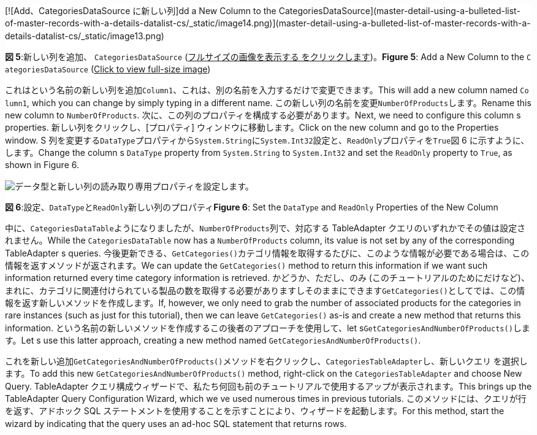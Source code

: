 
[![A<span data-ttu-id="f4b8e-195">dd、CategoriesDataSource に新しい列]</span><span class="sxs-lookup"><span data-stu-id="f4b8e-195">dd a New Column to the CategoriesDataSource]</span></span>(master-detail-using-a-bulleted-list-of-master-records-with-a-details-datalist-cs/_static/image14.png)](master-detail-using-a-bulleted-list-of-master-records-with-a-details-datalist-cs/_static/image13.png)

<span data-ttu-id="f4b8e-196">**図 5**:新しい列を追加、 `CategoriesDataSource` ([フルサイズの画像を表示する をクリックします](master-detail-using-a-bulleted-list-of-master-records-with-a-details-datalist-cs/_static/image15.png))。</span><span class="sxs-lookup"><span data-stu-id="f4b8e-196">**Figure 5**: Add a New Column to the `CategoriesDataSource` ([Click to view full-size image](master-detail-using-a-bulleted-list-of-master-records-with-a-details-datalist-cs/_static/image15.png))</span></span>


<span data-ttu-id="f4b8e-197">これはという名前の新しい列を追加`Column1`、これは、別の名前を入力するだけで変更できます。</span><span class="sxs-lookup"><span data-stu-id="f4b8e-197">This will add a new column named `Column1`, which you can change by simply typing in a different name.</span></span> <span data-ttu-id="f4b8e-198">この新しい列の名前を変更`NumberOfProducts`します。</span><span class="sxs-lookup"><span data-stu-id="f4b8e-198">Rename this new column to `NumberOfProducts`.</span></span> <span data-ttu-id="f4b8e-199">次に、この列のプロパティを構成する必要があります。</span><span class="sxs-lookup"><span data-stu-id="f4b8e-199">Next, we need to configure this column s properties.</span></span> <span data-ttu-id="f4b8e-200">新しい列をクリックし、[プロパティ] ウィンドウに移動します。</span><span class="sxs-lookup"><span data-stu-id="f4b8e-200">Click on the new column and go to the Properties window.</span></span> <span data-ttu-id="f4b8e-201">S 列を変更する`DataType`プロパティから`System.String`に`System.Int32`設定と、`ReadOnly`プロパティを`True`図 6 に示すように、します。</span><span class="sxs-lookup"><span data-stu-id="f4b8e-201">Change the column s `DataType` property from `System.String` to `System.Int32` and set the `ReadOnly` property to `True`, as shown in Figure 6.</span></span>


![データ型と新しい列の読み取り専用プロパティを設定します。](master-detail-using-a-bulleted-list-of-master-records-with-a-details-datalist-cs/_static/image16.png)

<span data-ttu-id="f4b8e-203">**図 6**:設定、`DataType`と`ReadOnly`新しい列のプロパティ</span><span class="sxs-lookup"><span data-stu-id="f4b8e-203">**Figure 6**: Set the `DataType` and `ReadOnly` Properties of the New Column</span></span>


<span data-ttu-id="f4b8e-204">中に、`CategoriesDataTable`ようになりましたが、`NumberOfProducts`列で、対応する TableAdapter クエリのいずれかでその値は設定されません。</span><span class="sxs-lookup"><span data-stu-id="f4b8e-204">While the `CategoriesDataTable` now has a `NumberOfProducts` column, its value is not set by any of the corresponding TableAdapter s queries.</span></span> <span data-ttu-id="f4b8e-205">今後更新できる、`GetCategories()`カテゴリ情報を取得するたびに、このような情報が必要である場合は、この情報を返すメソッドが返されます。</span><span class="sxs-lookup"><span data-stu-id="f4b8e-205">We can update the `GetCategories()` method to return this information if we want such information returned every time category information is retrieved.</span></span> <span data-ttu-id="f4b8e-206">かどうか、ただし、のみ (このチュートリアルのためにだけなど)、まれに、カテゴリに関連付けられている製品の数を取得する必要がありますしそのままにできます`GetCategories()`としてでは、この情報を返す新しいメソッドを作成します。</span><span class="sxs-lookup"><span data-stu-id="f4b8e-206">If, however, we only need to grab the number of associated products for the categories in rare instances (such as just for this tutorial), then we can leave `GetCategories()` as-is and create a new method that returns this information.</span></span> <span data-ttu-id="f4b8e-207">という名前の新しいメソッドを作成するこの後者のアプローチを使用して、let s`GetCategoriesAndNumberOfProducts()`します。</span><span class="sxs-lookup"><span data-stu-id="f4b8e-207">Let s use this latter approach, creating a new method named `GetCategoriesAndNumberOfProducts()`.</span></span>

<span data-ttu-id="f4b8e-208">これを新しい追加`GetCategoriesAndNumberOfProducts()`メソッドを右クリックし、`CategoriesTableAdapter`し、新しいクエリ を選択します。</span><span class="sxs-lookup"><span data-stu-id="f4b8e-208">To add this new `GetCategoriesAndNumberOfProducts()` method, right-click on the `CategoriesTableAdapter` and choose New Query.</span></span> <span data-ttu-id="f4b8e-209">TableAdapter クエリ構成ウィザードで、私たち何回も前のチュートリアルで使用するアップが表示されます。</span><span class="sxs-lookup"><span data-stu-id="f4b8e-209">This brings up the TableAdapter Query Configuration Wizard, which we ve used numerous times in previous tutorials.</span></span> <span data-ttu-id="f4b8e-210">このメソッドには、クエリが行を返す、アドホック SQL ステートメントを使用することを示すことにより、ウィザードを起動します。</span><span class="sxs-lookup"><span data-stu-id="f4b8e-210">For this method, start the wizard by indicating that the query uses an ad-hoc SQL statement that returns rows.</span></span>
